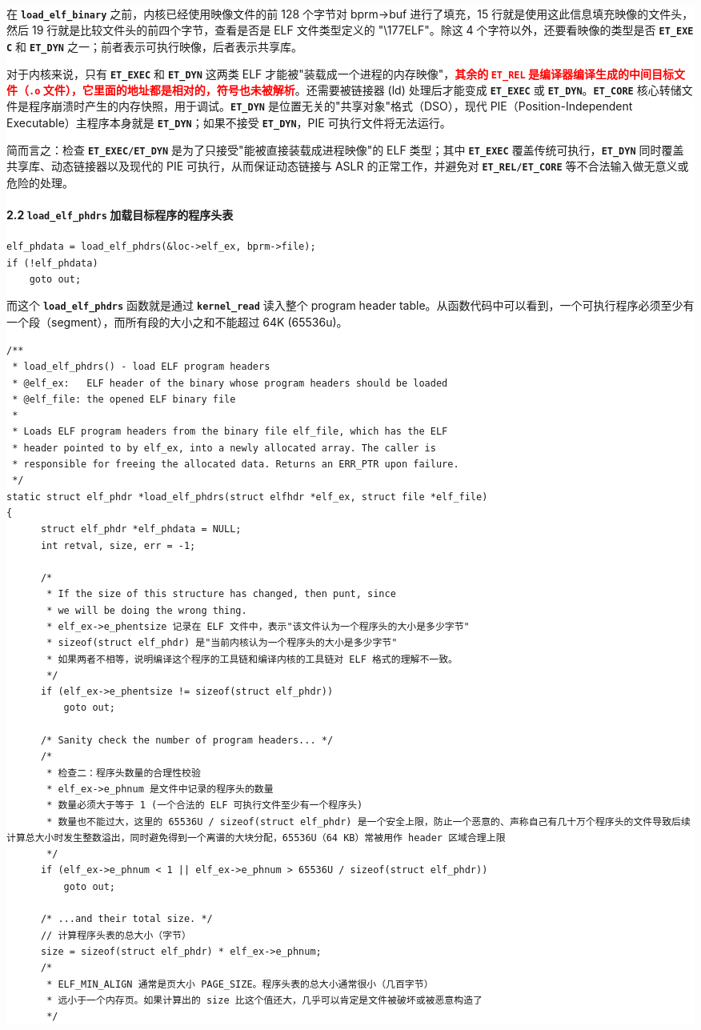 在 **`load_elf_binary`** 之前，内核已经使用映像文件的前 128 个字节对 bprm->buf 进行了填充，15 行就是使用这此信息填充映像的文件头，然后 19 行就是比较文件头的前四个字节，查看是否是 ELF 文件类型定义的 "\177ELF"。除这 4 个字符以外，还要看映像的类型是否 **`ET_EXEC`** 和 **`ET_DYN`** 之一；前者表示可执行映像，后者表示共享库。

对于内核来说，只有 **`ET_EXEC`** 和 **`ET_DYN`** 这两类 ELF 才能被"装载成一个进程的内存映像"，**<font color="red">其余的 `ET_REL` 是编译器编译生成的中间目标文件（`.o` 文件），它里面的地址都是相对的，符号也未被解析</font>**。还需要被链接器 (ld) 处理后才能变成 **`ET_EXEC`** 或 **`ET_DYN`**。**`ET_CORE`** 核心转储文件是程序崩溃时产生的内存快照，用于调试。**`ET_DYN`** 是位置无关的"共享对象"格式（DSO），现代 PIE（Position-Independent Executable）主程序本身就是 **`ET_DYN`**；如果不接受 **`ET_DYN`**，PIE 可执行文件将无法运行。

简而言之：检查 **`ET_EXEC/ET_DYN`** 是为了只接受"能被直接装载成进程映像"的 ELF 类型；其中 **`ET_EXEC`** 覆盖传统可执行，**`ET_DYN`** 同时覆盖共享库、动态链接器以及现代的 PIE 可执行，从而保证动态链接与 ASLR 的正常工作，并避免对 **`ET_REL/ET_CORE`** 等不合法输入做无意义或危险的处理。

#### 2.2 **`load_elf_phdrs`** 加载目标程序的程序头表

```c{.line-numbers}
elf_phdata = load_elf_phdrs(&loc->elf_ex, bprm->file);
if (!elf_phdata)
    goto out;
```

而这个 **`load_elf_phdrs`** 函数就是通过 **`kernel_read`** 读入整个 program header table。从函数代码中可以看到，一个可执行程序必须至少有一个段（segment），而所有段的大小之和不能超过 64K (65536u)。

```c{.line-numbers}
/**
 * load_elf_phdrs() - load ELF program headers
 * @elf_ex:   ELF header of the binary whose program headers should be loaded
 * @elf_file: the opened ELF binary file
 *
 * Loads ELF program headers from the binary file elf_file, which has the ELF
 * header pointed to by elf_ex, into a newly allocated array. The caller is
 * responsible for freeing the allocated data. Returns an ERR_PTR upon failure.
 */
static struct elf_phdr *load_elf_phdrs(struct elfhdr *elf_ex, struct file *elf_file)
{
      struct elf_phdr *elf_phdata = NULL;
      int retval, size, err = -1;

      /*
       * If the size of this structure has changed, then punt, since
       * we will be doing the wrong thing.
       * elf_ex->e_phentsize 记录在 ELF 文件中，表示"该文件认为一个程序头的大小是多少字节"
       * sizeof(struct elf_phdr) 是"当前内核认为一个程序头的大小是多少字节"
       * 如果两者不相等，说明编译这个程序的工具链和编译内核的工具链对 ELF 格式的理解不一致。
       */
      if (elf_ex->e_phentsize != sizeof(struct elf_phdr))
          goto out;

      /* Sanity check the number of program headers... */
      /*
       * 检查二：程序头数量的合理性校验
       * elf_ex->e_phnum 是文件中记录的程序头的数量
       * 数量必须大于等于 1 (一个合法的 ELF 可执行文件至少有一个程序头)
       * 数量也不能过大，这里的 65536U / sizeof(struct elf_phdr) 是一个安全上限，防止一个恶意的、声称自己有几十万个程序头的文件导致后续计算总大小时发生整数溢出，同时避免得到一个离谱的大块分配，65536U（64 KB）常被用作 header 区域合理上限
       */
      if (elf_ex->e_phnum < 1 || elf_ex->e_phnum > 65536U / sizeof(struct elf_phdr))
          goto out;

      /* ...and their total size. */
      // 计算程序头表的总大小（字节）
      size = sizeof(struct elf_phdr) * elf_ex->e_phnum;
      /*
       * ELF_MIN_ALIGN 通常是页大小 PAGE_SIZE。程序头表的总大小通常很小（几百字节）
       * 远小于一个内存页。如果计算出的 size 比这个值还大，几乎可以肯定是文件被破坏或被恶意构造了
       */
```
